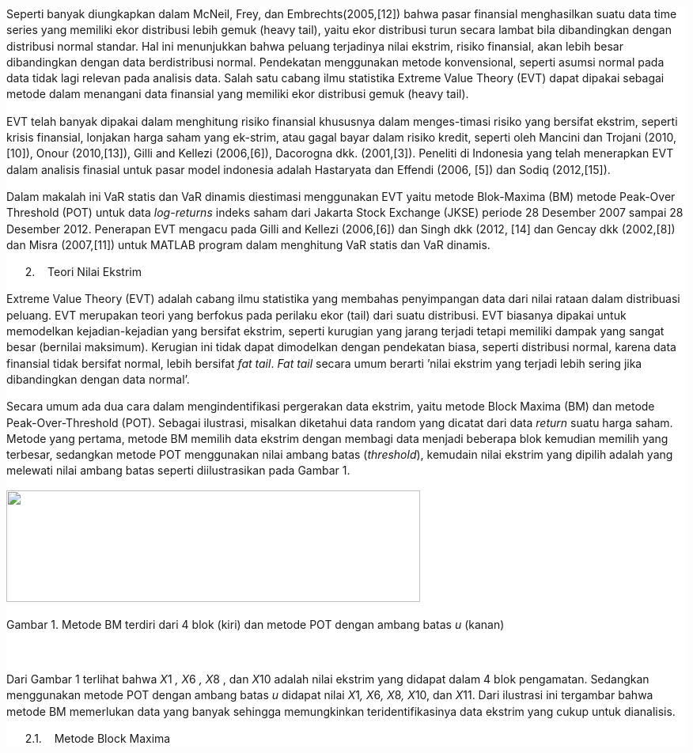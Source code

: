 <p><span class="font11">Seperti banyak diungkapkan dalam McNeil, Frey, dan Embrechts(2005,[12]) bahwa pasar finansial menghasilkan suatu data time series yang memiliki ekor distribusi lebih gemuk (heavy tail), yaitu ekor distribusi turun secara lambat bila dibandingkan dengan distribusi normal standar. Hal ini menunjukkan bahwa peluang terjadinya nilai ekstrim, risiko finansial, akan lebih besar dibandingkan dengan data berdistribusi normal. Pendekatan menggunakan metode konvensional, seperti asumsi normal pada data tidak lagi relevan pada analisis data. Salah satu cabang ilmu statistika Extreme Value Theory (EVT) dapat dipakai sebagai metode dalam menangani data finansial yang memiliki ekor distribusi gemuk (heavy tail).</span></p>
<p><span class="font11">EVT telah banyak dipakai dalam menghitung risiko finansial khususnya dalam menges-timasi risiko yang bersifat ekstrim, seperti krisis finansial, lonjakan harga saham yang ek-strim, atau gagal bayar dalam risiko kredit, seperti oleh Mancini dan Trojani (2010,[10]), Onour (2010,[13]), Gilli and Kellezi (2006,[6]), Dacorogna dkk. (2001,[3]). Peneliti di Indonesia yang telah menerapkan EVT dalam analisis finasial untuk pasar model indonesia adalah Hastaryata dan Effendi (2006, [5]) dan Sodiq (2012,[15]).</span></p>
<p><span class="font11">Dalam makalah ini VaR statis dan VaR dinamis diestimasi menggunakan EVT yaitu metode Blok-Maxima (BM) metode Peak-Over Threshold (POT) untuk data </span><span class="font11" style="font-style:italic;">log-returns </span><span class="font11">indeks saham dari Jakarta Stock Exchange (JKSE) periode 28 Desember 2007 sampai 28 Desember 2012. Penerapan EVT mengacu pada Gilli and Kellezi (2006,[6]) dan Singh dkk (2012, [14] dan Gencay dkk (2002,[8]) dan Misra (2007,[11]) untuk MATLAB program dalam menghitung VaR statis dan VaR dinamis.</span></p>
<ul style="list-style:none;"><li>
<p><span class="font11">2. &nbsp;&nbsp;&nbsp;Teori Nilai Ekstrim</span></p></li></ul>
<p><span class="font11">Extreme Value Theory (EVT) adalah cabang ilmu statistika yang membahas penyimpangan data dari nilai rataan dalam distribuasi peluang. EVT merupakan teori yang berfokus pada perilaku ekor (tail) dari suatu distribusi. EVT biasanya dipakai untuk memodelkan kejadian-kejadian yang bersifat ekstrim, seperti kurugian yang jarang terjadi tetapi memiliki dampak yang sangat besar (bernilai maksimum). Kerugian ini tidak dapat dimodelkan dengan pendekatan biasa, seperti distribusi normal, karena data finansial tidak bersifat normal, lebih bersifat </span><span class="font11" style="font-style:italic;">fat tail</span><span class="font11">. </span><span class="font11" style="font-style:italic;">Fat tail</span><span class="font11"> secara umum berarti ’nilai ekstrim yang terjadi lebih sering jika dibandingkan dengan data normal’.</span></p>
<p><span class="font11">Secara umum ada dua cara dalam mengindentifikasi pergerakan data ekstrim, yaitu metode Block Maxima (BM) dan metode Peak-Over-Threshold (POT). Sebagai ilustrasi, misalkan diketahui data random yang dicatat dari data </span><span class="font11" style="font-style:italic;">return</span><span class="font11"> suatu harga saham. Metode yang pertama, metode BM memilih data ekstrim dengan membagi data menjadi beberapa blok kemudian memilih yang terbesar, sedangkan metode POT menggunakan nilai ambang batas (</span><span class="font11" style="font-style:italic;">threshold</span><span class="font11">), kemudain nilai ekstrim yang dipilih adalah yang melewati nilai ambang batas seperti diilustrasikan pada Gambar 1.</span></p>
<div><img src="https://jurnal.harianregional.com/media/7166-1.png" alt="" style="width:392pt;height:106pt;">
<p><span class="font10">Gambar 1. Metode BM terdiri dari 4 blok (kiri) dan metode POT dengan ambang batas </span><span class="font4" style="font-style:italic;">u </span><span class="font11">(kanan)</span></p>
</div><br clear="all">
<p><span class="font11">Dari Gambar 1 terlihat bahwa </span><span class="font11" style="font-style:italic;">X</span><span class="font8">1 </span><span class="font11" style="font-style:italic;">, X</span><span class="font8">6 </span><span class="font11" style="font-style:italic;">, X</span><span class="font8">8 </span><span class="font11">, dan </span><span class="font11" style="font-style:italic;">X</span><span class="font8">10 </span><span class="font11">adalah nilai ekstrim yang didapat dalam 4 blok pengamatan. Sedangkan menggunakan metode POT dengan ambang batas </span><span class="font11" style="font-style:italic;">u</span><span class="font11"> didapat nilai </span><span class="font11" style="font-style:italic;">X</span><span class="font8">1</span><span class="font11" style="font-style:italic;">, X</span><span class="font8">6</span><span class="font11" style="font-style:italic;">, X</span><span class="font8">8</span><span class="font11" style="font-style:italic;">, X</span><span class="font8">10</span><span class="font11">, dan </span><span class="font11" style="font-style:italic;">X</span><span class="font8">11</span><span class="font11">. Dari ilustrasi ini tergambar bahwa metode BM memerlukan data yang banyak sehingga memungkinkan teridentifikasinya data ekstrim yang cukup untuk dianalisis.</span></p>
<ul style="list-style:none;"><li>
<p><span class="font11">2.1. &nbsp;&nbsp;&nbsp;Metode Block Maxima</span></p></li></ul>